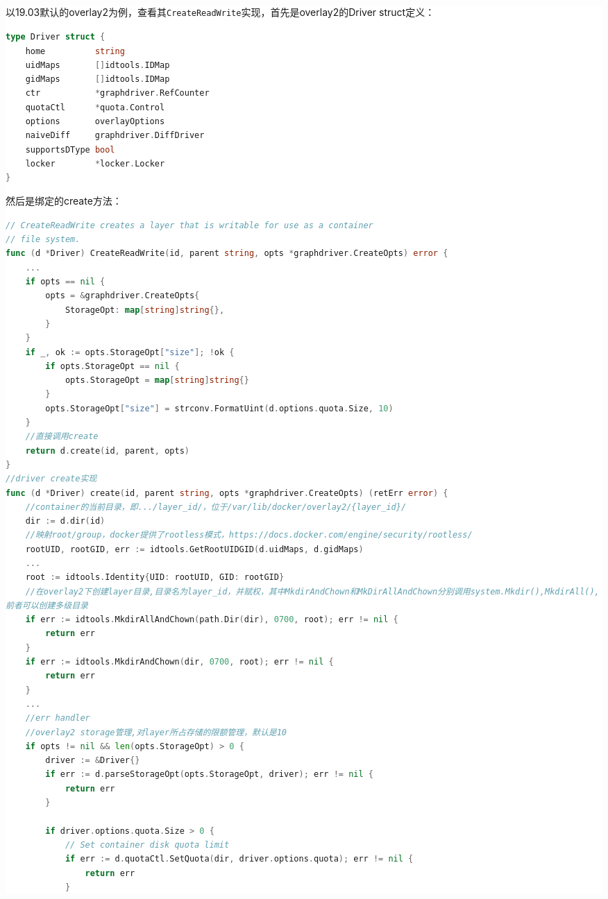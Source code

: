 以19.03默认的overlay2为例，查看其`CreateReadWrite`实现，首先是overlay2的Driver struct定义：
```go
type Driver struct {
	home          string
	uidMaps       []idtools.IDMap
	gidMaps       []idtools.IDMap
	ctr           *graphdriver.RefCounter
	quotaCtl      *quota.Control
	options       overlayOptions
	naiveDiff     graphdriver.DiffDriver
	supportsDType bool
	locker        *locker.Locker
}
```
然后是绑定的create方法：
```go
// CreateReadWrite creates a layer that is writable for use as a container
// file system.
func (d *Driver) CreateReadWrite(id, parent string, opts *graphdriver.CreateOpts) error {
	...
	if opts == nil {
		opts = &graphdriver.CreateOpts{
			StorageOpt: map[string]string{},
		}
	}
	if _, ok := opts.StorageOpt["size"]; !ok {
		if opts.StorageOpt == nil {
			opts.StorageOpt = map[string]string{}
		}
		opts.StorageOpt["size"] = strconv.FormatUint(d.options.quota.Size, 10)
	}
	//直接调用create
	return d.create(id, parent, opts)
}
//driver create实现
func (d *Driver) create(id, parent string, opts *graphdriver.CreateOpts) (retErr error) {
	//container的当前目录，即.../layer_id/，位于/var/lib/docker/overlay2/{layer_id}/
	dir := d.dir(id)
	//映射root/group，docker提供了rootless模式，https://docs.docker.com/engine/security/rootless/
	rootUID, rootGID, err := idtools.GetRootUIDGID(d.uidMaps, d.gidMaps)
	...
	root := idtools.Identity{UID: rootUID, GID: rootGID}
	//在overlay2下创建layer目录,目录名为layer_id，并赋权，其中MkdirAndChown和MkDirAllAndChown分别调用system.Mkdir(),MkdirAll(),前者可以创建多级目录
	if err := idtools.MkdirAllAndChown(path.Dir(dir), 0700, root); err != nil {
		return err
	}
	if err := idtools.MkdirAndChown(dir, 0700, root); err != nil {
		return err
	}
	...
	//err handler
	//overlay2 storage管理,对layer所占存储的限额管理，默认是10
	if opts != nil && len(opts.StorageOpt) > 0 {
		driver := &Driver{}
		if err := d.parseStorageOpt(opts.StorageOpt, driver); err != nil {
			return err
		}

		if driver.options.quota.Size > 0 {
			// Set container disk quota limit
			if err := d.quotaCtl.SetQuota(dir, driver.options.quota); err != nil {
				return err
			}
```